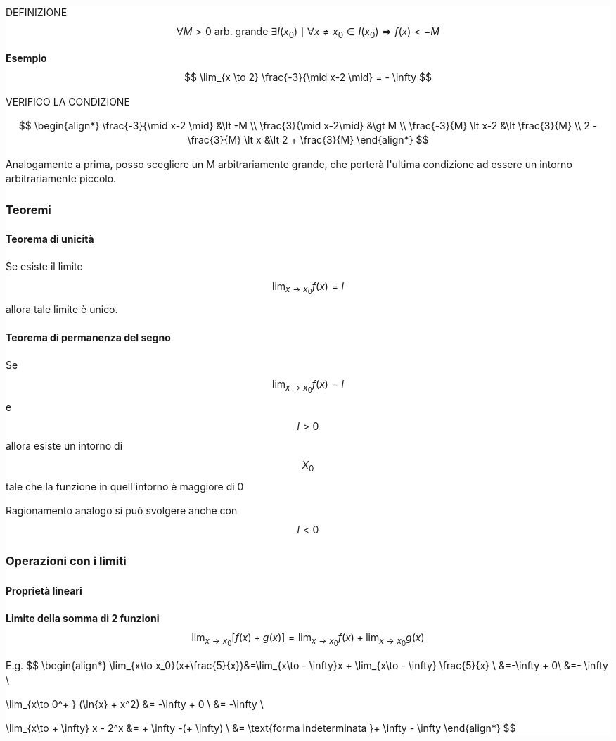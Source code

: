 DEFINIZIONE
$$\forall M >0 \text{ arb. grande } \exists I(x_0) \mid \forall x \ne x_0 \in I(x_0) \Rightarrow f(x) \lt -M$$

**Esempio**
$$
\lim_{x \to 2} \frac{-3}{\mid x-2 \mid} = - \infty
$$

VERIFICO LA CONDIZIONE

$$
\begin{align*}
\frac{-3}{\mid x-2 \mid} &\lt -M \\
\frac{3}{\mid x-2\mid} &\gt M \\
\frac{-3}{M} \lt x-2 &\lt \frac{3}{M} \\
2 - \frac{3}{M} \lt x &\lt 2 + \frac{3}{M}
\end{align*}
$$

Analogamente a prima, posso scegliere un M arbitrariamente grande, che porterà l'ultima condizione ad essere un intorno arbitrariamente piccolo.

### Teoremi
#### Teorema di unicità
Se esiste il limite $$\lim_{x\to x_0} f(x)=l$$ allora tale limite è unico.

#### Teorema di permanenza del segno
Se $$\lim_{x\to x_0} f(x)=l$$ e $$l>0$$ allora esiste un intorno di $$X_0$$ tale che la funzione in quell'intorno è maggiore di 0

Ragionamento analogo si può svolgere anche con $$l<0$$

### Operazioni con i limiti
#### Proprietà lineari
**Limite della somma di 2 funzioni**
$$
\lim_{x \to x_0} [f(x)+g(x)]=\lim_{x\to x_0}f(x)+ \lim_{x\to x_0}g(x)
$$

E.g.
$$
\begin{align*}
\lim_{x\to x_0}(x+\frac{5}{x})&=\lim_{x\to - \infty}x + \lim_{x\to - \infty} \frac{5}{x} \\
&=-\infty + 0\\
&=- \infty \\

\lim_{x\to 0^+ } (\ln{x} + x^2) &= -\infty + 0 \\
&= -\infty \\

\lim_{x\to + \infty} x - 2^x &= + \infty -(+ \infty) \\
&= \text{forma indeterminata }+ \infty - \infty
\end{align*}
$$
